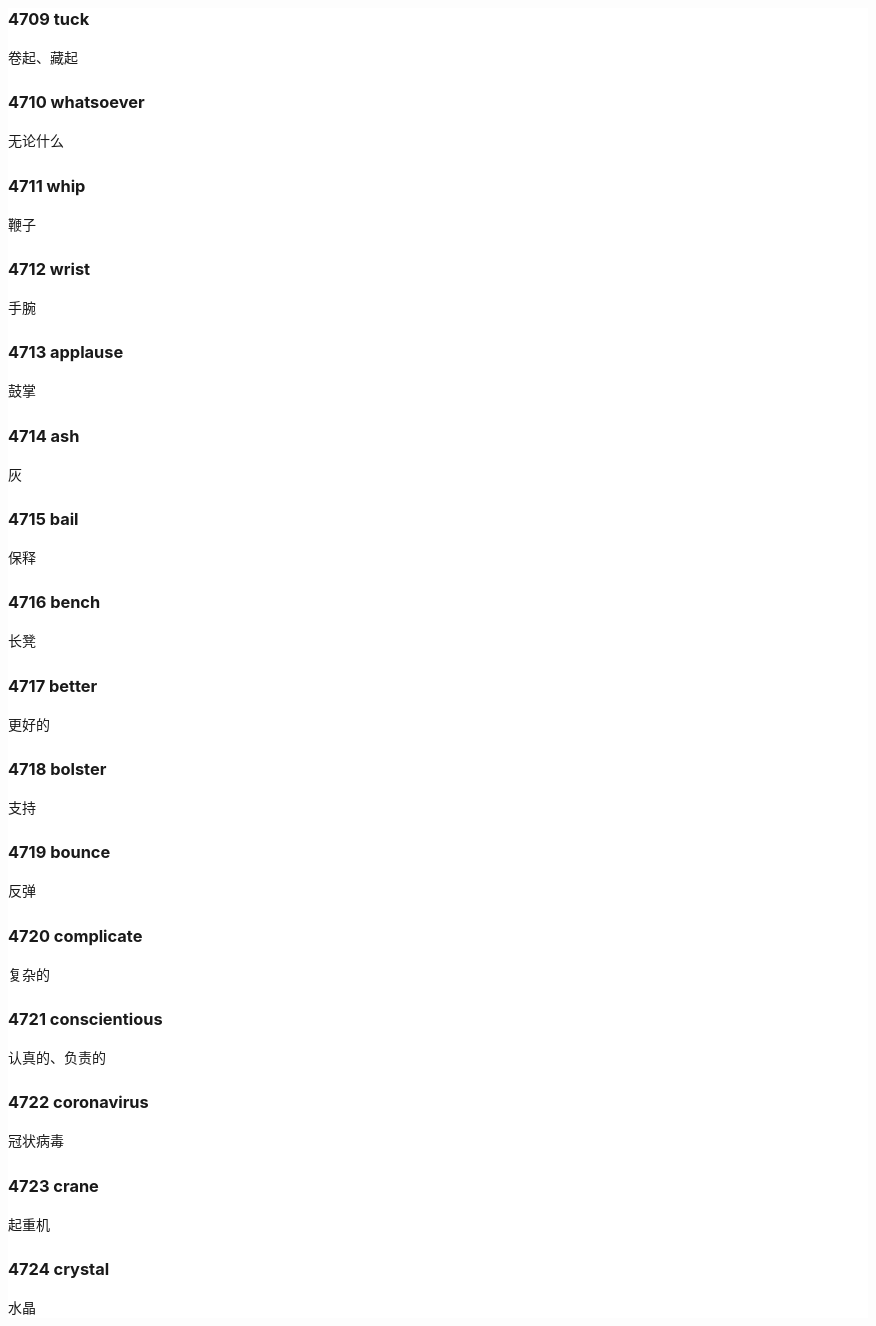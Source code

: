 ### 4709 tuck
卷起、藏起

### 4710 whatsoever
无论什么

### 4711 whip
鞭子

### 4712 wrist
手腕

### 4713 applause
鼓掌

### 4714 ash
灰

### 4715 bail
保释

### 4716 bench
长凳

### 4717 better
更好的

### 4718 bolster
支持

### 4719 bounce
反弹

### 4720 complicate
复杂的

### 4721 conscientious
认真的、负责的

### 4722 coronavirus
冠状病毒

### 4723 crane
起重机

### 4724 crystal
水晶

